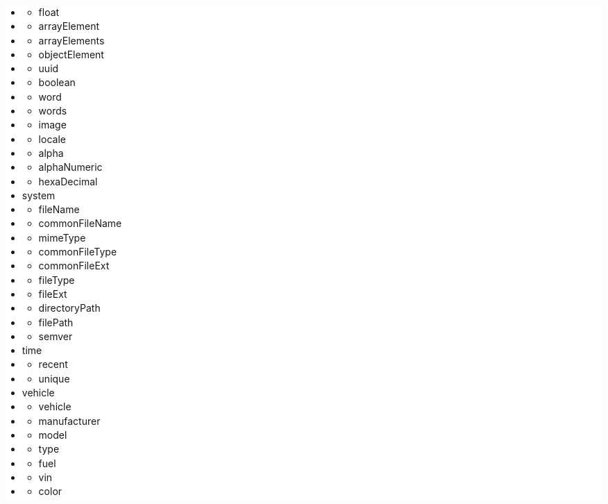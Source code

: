 - - float
- - arrayElement
- - arrayElements
- - objectElement
- - uuid
- - boolean
- - word
- - words
- - image
- - locale
- - alpha
- - alphaNumeric
- - hexaDecimal
- system
- - fileName
- - commonFileName
- - mimeType
- - commonFileType
- - commonFileExt
- - fileType
- - fileExt
- - directoryPath
- - filePath
- - semver
- time
- - recent
- - unique
- vehicle
- - vehicle
- - manufacturer
- - model
- - type
- - fuel
- - vin
- - color
